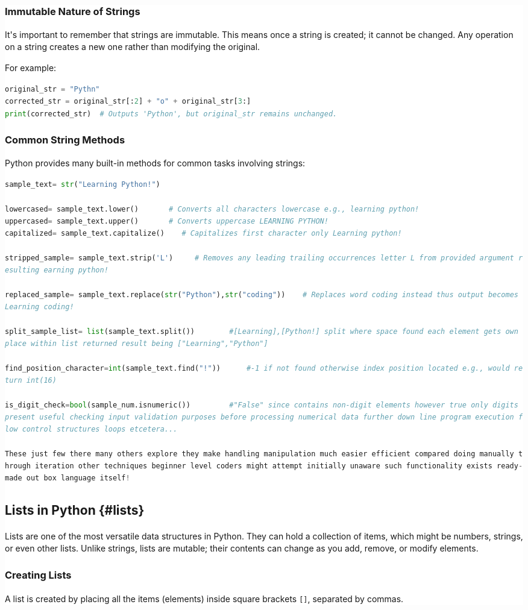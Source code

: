 ### Immutable Nature of Strings

It's important to remember that strings are immutable. This means once a string is created; it cannot be changed. Any operation on a string creates a new one rather than modifying the original.

For example:
```python
original_str = "Pythn"
corrected_str = original_str[:2] + "o" + original_str[3:]
print(corrected_str)  # Outputs 'Python', but original_str remains unchanged.
```

### Common String Methods 

Python provides many built-in methods for common tasks involving strings:

```python
sample_text= str("Learning Python!")

lowercased= sample_text.lower()       # Converts all characters lowercase e.g., learning python!
uppercased= sample_text.upper()       # Converts uppercase LEARNING PYTHON!
capitalized= sample_text.capitalize()    # Capitalizes first character only Learning python!

stripped_sample= sample_text.strip('L')     # Removes any leading trailing occurrences letter L from provided argument resulting earning python!

replaced_sample= sample_text.replace(str("Python"),str("coding"))    # Replaces word coding instead thus output becomes Learning coding!

split_sample_list= list(sample_text.split())        #[Learning],[Python!] split where space found each element gets own place within list returned result being ["Learning","Python"]

find_position_character=int(sample_text.find("!"))      #-1 if not found otherwise index position located e.g., would return int(16)

is_digit_check=bool(sample_num.isnumeric())         #"False" since contains non-digit elements however true only digits present useful checking input validation purposes before processing numerical data further down line program execution flow control structures loops etcetera...

These just few there many others explore they make handling manipulation much easier efficient compared doing manually through iteration other techniques beginner level coders might attempt initially unaware such functionality exists ready-made out box language itself!
```

## Lists in Python {#lists}

Lists are one of the most versatile data structures in Python. They can hold a collection of items, which might be numbers, strings, or even other lists. Unlike strings, lists are mutable; their contents can change as you add, remove, or modify elements.

### Creating Lists

A list is created by placing all the items (elements) inside square brackets `[]`, separated by commas.
